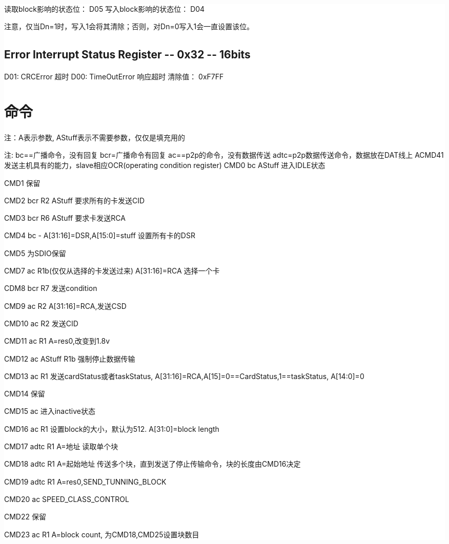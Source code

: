 读取block影响的状态位： D05
写入block影响的状态位： D04

注意，仅当Dn=1时，写入1会将其清除；否则，对Dn=0写入1会一直设置该位。

## Error Interrupt Status Register -- 0x32 -- 16bits

D01: CRCError      超时
D00: TimeOutError  响应超时
清除值： 0xF7FF

# 命令
注：A表示参数, AStuff表示不需要参数，仅仅是填充用的

注: bc==广播命令，没有回复   bcr=广播命令有回复  ac==p2p的命令，没有数据传送   adtc=p2p数据传送命令，数据放在DAT线上 
ACMD41  发送主机具有的能力，slave相应OCR(operating condition register)
CMD0   bc   AStuff  进入IDLE状态

CMD1   保留

CMD2   bcr  R2  AStuff  要求所有的卡发送CID

CMD3   bcr   R6  AStuff  要求卡发送RCA

CMD4   bc    -  A[31:16]=DSR,A[15:0]=stuff  设置所有卡的DSR

CMD5   为SDIO保留

CMD7   ac   R1b(仅仅从选择的卡发送过来)  A[31:16]=RCA  选择一个卡

CDM8   bcr  R7  发送condition

CMD9   ac   R2  A[31:16]=RCA,发送CSD

CMD10  ac   R2  发送CID

CMD11  ac   R1  A=res0,改变到1.8v

CMD12  ac  AStuff R1b  强制停止数据传输



CMD13 ac R1   发送cardStatus或者taskStatus,   A[31:16]=RCA,A[15]=0==CardStatus,1==taskStatus, A[14:0]=0 

CMD14  保留

CMD15  ac   进入inactive状态

CMD16  ac  R1   设置block的大小，默认为512.  A[31:0]=block length

CMD17  adtc R1     A=地址  读取单个块

CMD18 adtc  R1    A=起始地址  传送多个块，直到发送了停止传输命令，块的长度由CMD16决定

CMD19  adtc R1  A=res0,SEND_TUNNING_BLOCK

CMD20  ac   SPEED_CLASS_CONTROL

CMD22  保留

CMD23  ac   R1  A=block count, 为CMD18,CMD25设置块数目
